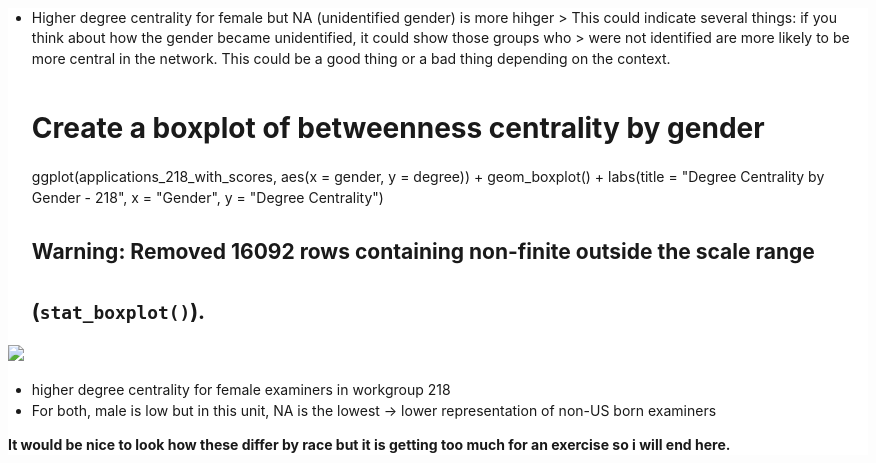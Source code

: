 -   Higher degree centrality for female but NA (unidentified gender) is
    more hihger &gt; This could indicate several things: if you think
    about how the gender became unidentified, it could show those groups
    who &gt; were not identified are more likely to be more central in
    the network. This could be a good thing or a bad thing depending on
    the context.



    # Create a boxplot of betweenness centrality by gender
    ggplot(applications_218_with_scores, aes(x = gender, y = degree)) +
      geom_boxplot() +
      labs(title = "Degree Centrality by Gender - 218",
           x = "Gender", y = "Degree Centrality")

    ## Warning: Removed 16092 rows containing non-finite outside the scale range
    ## (`stat_boxplot()`).

![](/Users/kaz/DataspellProjects/Org-Analytics/E3/e3_files/figure-markdown_strict/unnamed-chunk-15-1.png)

-   higher degree centrality for female examiners in workgroup 218
-   For both, male is low but in this unit, NA is the lowest -&gt; lower
    representation of non-US born examiners

**It would be nice to look how these differ by race but it is getting
too much for an exercise so i will end here.**

